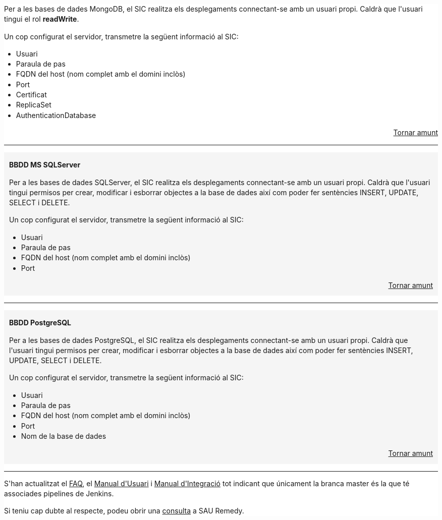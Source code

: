 Per a les bases de dades MongoDB, el SIC realitza els desplegaments connectant-se amb un usuari propi. Caldrà que l'usuari tingui el rol **readWrite**.

Un cop configurat el servidor, transmetre la següent informació al SIC:

* Usuari
* Paraula de pas
* FQDN del host (nom complet amb el domini inclòs)
* Port
* Certificat
* ReplicaSet
* AuthenticationDatabase

<div style="text-align: right; padding: 0px; 5px;"><a href="#requeriments-1">Tornar amunt</a></div>
</div>
<hr />
<div id="SQLServer" style="background-color: #f5f5f5; padding: 10px;">
<div style="font-weight: bold;margin: 5px 0px;">BBDD MS SQLServer</div>

Per a les bases de dades SQLServer, el SIC realitza els desplegaments connectant-se amb un usuari propi. Caldrà que l'usuari tingui permisos per crear, modificar i esborrar objectes a la base de dades així com poder fer sentències INSERT, UPDATE, SELECT i DELETE.

Un cop configurat el servidor, transmetre la següent informació al SIC:

* Usuari
* Paraula de pas
* FQDN del host (nom complet amb el domini inclòs)
* Port

<div style="text-align: right; padding: 0px; 5px;"><a href="#requeriments-1">Tornar amunt</a></div>
</div>
<hr />
<div id="PostgreSQL" style="background-color: #f5f5f5; padding: 10px;">
<div style="font-weight: bold;margin: 5px 0px;">BBDD PostgreSQL</div>

Per a les bases de dades PostgreSQL, el SIC realitza els desplegaments connectant-se amb un usuari propi. Caldrà que l'usuari tingui permisos per crear, modificar i esborrar objectes a la base de dades així com poder fer sentències INSERT, UPDATE, SELECT i DELETE.

Un cop configurat el servidor, transmetre la següent informació al SIC:

* Usuari
* Paraula de pas
* FQDN del host (nom complet amb el domini inclòs)
* Port
* Nom de la base de dades

<div style="text-align: right; padding: 0px; 5px;"><a href="#requeriments-1">Tornar amunt</a></div>
</div>
<hr />

S'han actualitzat el [FAQ](http://canigo.ctti.gencat.cat/sic/faq/), el [Manual d'Usuari](http://canigo.ctti.gencat.cat/related/sic/2.0/manual-usuari.pdf) i [Manual d'Integració](http://canigo.ctti.gencat.cat/related/sic/2.0/manual-integracio.pdf) tot indicant que únicament la branca master és la que té associades pipelines de Jenkins.

Si teniu cap dubte al respecte, podeu obrir una [consulta](http://canigo.ctti.gencat.cat/howtos/2018-01-howto-obrir-peticions-SIC-a-autoservei-Remedy/#consulta) a SAU Remedy.

